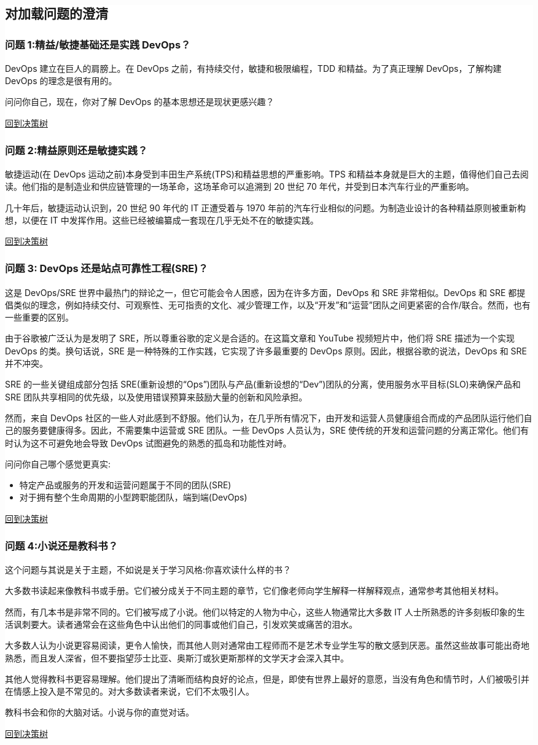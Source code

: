 ## 对加载问题的澄清

### 问题 1:精益/敏捷基础还是实践 DevOps？

DevOps 建立在巨人的肩膀上。在 DevOps 之前，有持续交付，敏捷和极限编程，TDD 和精益。为了真正理解 DevOps，了解构建 DevOps 的理念是很有用的。

问问你自己，现在，你对了解 DevOps 的基本思想还是现状更感兴趣？

[回到决策树](#decision_tree)

### 问题 2:精益原则还是敏捷实践？

敏捷运动(在 DevOps 运动之前)本身受到丰田生产系统(TPS)和精益思想的严重影响。TPS 和精益本身就是巨大的主题，值得他们自己去阅读。他们指的是制造业和供应链管理的一场革命，这场革命可以追溯到 20 世纪 70 年代，并受到日本汽车行业的严重影响。

几十年后，敏捷运动认识到，20 世纪 90 年代的 IT 正遭受着与 1970 年前的汽车行业相似的问题。为制造业设计的各种精益原则被重新构想，以便在 IT 中发挥作用。这些已经被编纂成一套现在几乎无处不在的敏捷实践。

[回到决策树](#decision_tree)

### 问题 3: DevOps 还是站点可靠性工程(SRE)？

这是 DevOps/SRE 世界中最热门的辩论之一，但它可能会令人困惑，因为在许多方面，DevOps 和 SRE 非常相似。DevOps 和 SRE 都提倡类似的理念，例如持续交付、可观察性、无可指责的文化、减少管理工作，以及“开发”和“运营”团队之间更紧密的合作/联合。然而，也有一些重要的区别。

由于谷歌被广泛认为是发明了 SRE，所以尊重谷歌的定义是合适的。在这篇文章和 YouTube 视频短片中，他们将 SRE 描述为一个实现 DevOps 的类。换句话说，SRE 是一种特殊的工作实践，它实现了许多最重要的 DevOps 原则。因此，根据谷歌的说法，DevOps 和 SRE 并不冲突。

SRE 的一些关键组成部分包括 SRE(重新设想的“Ops”)团队与产品(重新设想的“Dev”)团队的分离，使用服务水平目标(SLO)来确保产品和 SRE 团队共享相同的优先级，以及使用错误预算来鼓励大量的创新和风险承担。

然而，来自 DevOps 社区的一些人对此感到不舒服。他们认为，在几乎所有情况下，由开发和运营人员健康组合而成的产品团队运行他们自己的服务要健康得多。因此，不需要集中运营或 SRE 团队。一些 DevOps 人员认为，SRE 使传统的开发和运营问题的分离正常化。他们有时认为这不可避免地会导致 DevOps 试图避免的熟悉的孤岛和功能性对峙。

问问你自己哪个感觉更真实:

*   特定产品或服务的开发和运营问题属于不同的团队(SRE)
*   对于拥有整个生命周期的小型跨职能团队，端到端(DevOps)

[回到决策树](#decision_tree)

### 问题 4:小说还是教科书？

这个问题与其说是关于主题，不如说是关于学习风格:你喜欢读什么样的书？

大多数书读起来像教科书或手册。它们被分成关于不同主题的章节，它们像老师向学生解释一样解释观点，通常参考其他相关材料。

然而，有几本书是非常不同的。它们被写成了小说。他们以特定的人物为中心，这些人物通常比大多数 IT 人士所熟悉的许多刻板印象的生活讽刺要大。读者通常会在这些角色中认出他们的同事或他们自己，引发欢笑或痛苦的泪水。

大多数人认为小说更容易阅读，更令人愉快，而其他人则对通常由工程师而不是艺术专业学生写的散文感到厌恶。虽然这些故事可能出奇地熟悉，而且发人深省，但不要指望莎士比亚、奥斯汀或狄更斯那样的文学天才会深入其中。

其他人觉得教科书更容易理解。他们提出了清晰而结构良好的论点，但是，即使有世界上最好的意愿，当没有角色和情节时，人们被吸引并在情感上投入是不常见的。对大多数读者来说，它们不太吸引人。

教科书会和你的大脑对话。小说与你的直觉对话。

[回到决策树](#decision_tree)
